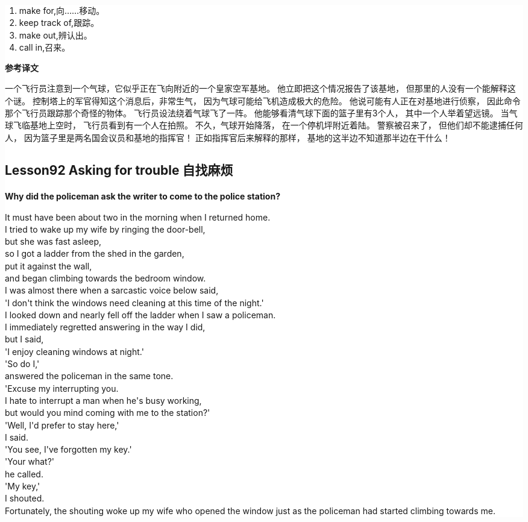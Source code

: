 1. make for,向……移动。
2. keep track of,跟踪。
3. make out,辨认出。
4. call in,召来。

**参考译文**

一个飞行员注意到一个气球，它似乎正在飞向附近的一个皇家空军基地。
他立即把这个情况报告了该基地，
但那里的人没有一个能解释这个谜。
控制塔上的军官得知这个消息后，非常生气，
因为气球可能给飞机造成极大的危险。
他说可能有人正在对基地进行侦察，
因此命令那个飞行员跟踪那个奇怪的物体。
飞行员设法绕着气球飞了一阵。
他能够看清气球下面的篮子里有3个人，
其中一个人举着望远镜。
当气球飞临基地上空时，
飞行员看到有一个人在拍照。
不久，气球开始降落，
在一个停机坪附近着陆。
警察被召来了，
但他们却不能逮捕任何人，
因为篮子里是两名国会议员和基地的指挥官！
正如指挥官后来解释的那样，
基地的这半边不知道那半边在干什么！

## Lesson92 Asking for trouble 自找麻烦
**Why did the policeman ask the writer to come to the police station?**

It must have been about two in the morning when I returned home.    
I tried to wake up my wife by ringing the door-bell,    
but she was fast asleep,    
so I got a ladder from the shed in the garden,    
put it against the wall,    
and began climbing towards the bedroom window.    
I was almost there when a sarcastic voice below said,    
'I don't think the windows need cleaning at this time of the night.'    
I looked down and nearly fell off the ladder when I saw a policeman.    
I immediately regretted answering in the way I did,    
but I said,    
'I enjoy cleaning windows at night.'    
'So do I,'    
answered the policeman in the same tone.    
'Excuse my interrupting you.    
I hate to interrupt a man when he's busy working,    
but would you mind coming with me to the station?'    
'Well, I'd prefer to stay here,'    
I said.    
'You see, I've forgotten my key.'    
'Your what?'    
he called.    
'My key,'    
I shouted.    
Fortunately, the shouting woke up my wife who opened the window just as the policeman had started climbing towards me.    
